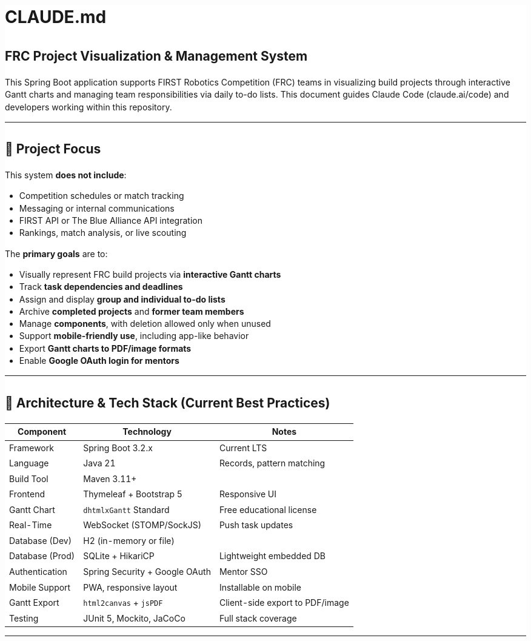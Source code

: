 # CLAUDE.md

## FRC Project Visualization & Management System

This Spring Boot application supports FIRST Robotics Competition (FRC) teams in visualizing build projects through interactive Gantt charts and managing team responsibilities via daily to-do lists. This document guides Claude Code (claude.ai/code) and developers working within this repository.

---

## 🎯 **Project Focus**

This system **does not include**:
- Competition schedules or match tracking
- Messaging or internal communications
- FIRST API or The Blue Alliance API integration
- Rankings, match analysis, or live scouting

The **primary goals** are to:
- Visually represent FRC build projects via **interactive Gantt charts**
- Track **task dependencies and deadlines**
- Assign and display **group and individual to-do lists**
- Archive **completed projects** and **former team members**
- Manage **components**, with deletion allowed only when unused
- Support **mobile-friendly use**, including app-like behavior
- Export **Gantt charts to PDF/image formats**
- Enable **Google OAuth login for mentors**

---

## 🔧 Architecture & Tech Stack (Current Best Practices)

| Component        | Technology              | Notes |
|------------------|--------------------------|-------|
| Framework        | Spring Boot 3.2.x        | Current LTS |
| Language         | Java 21                  | Records, pattern matching |
| Build Tool       | Maven 3.11+              | |
| Frontend         | Thymeleaf + Bootstrap 5  | Responsive UI |
| Gantt Chart      | `dhtmlxGantt` Standard   | Free educational license |
| Real-Time        | WebSocket (STOMP/SockJS) | Push task updates |
| Database (Dev)   | H2 (in-memory or file)   | |
| Database (Prod)  | SQLite + HikariCP        | Lightweight embedded DB |
| Authentication   | Spring Security + Google OAuth | Mentor SSO |
| Mobile Support   | PWA, responsive layout   | Installable on mobile |
| Gantt Export     | `html2canvas` + `jsPDF`  | Client-side export to PDF/image |
| Testing          | JUnit 5, Mockito, JaCoCo | Full stack coverage |

---